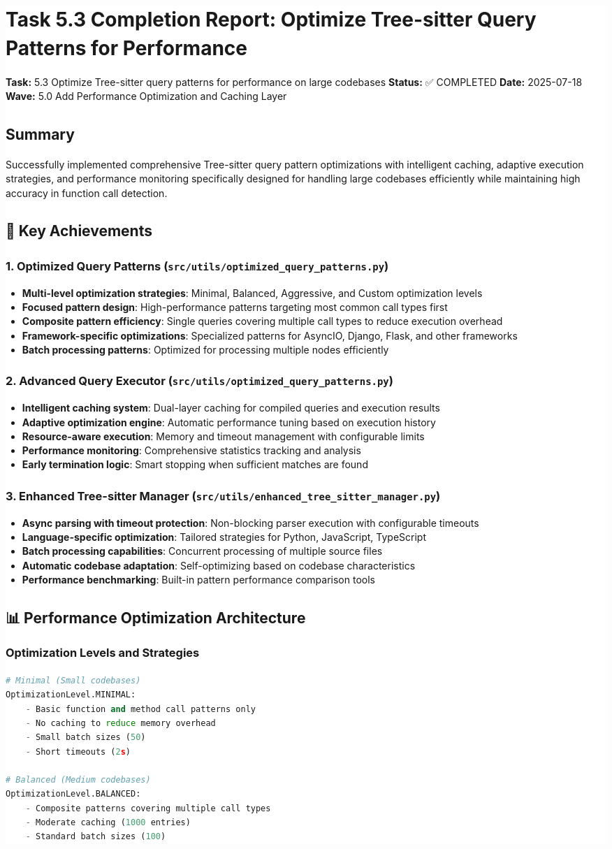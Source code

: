# Task 5.3 Completion Report: Optimize Tree-sitter Query Patterns for Performance

**Task:** 5.3 Optimize Tree-sitter query patterns for performance on large codebases
**Status:** ✅ COMPLETED
**Date:** 2025-07-18
**Wave:** 5.0 Add Performance Optimization and Caching Layer

## Summary

Successfully implemented comprehensive Tree-sitter query pattern optimizations with intelligent caching, adaptive execution strategies, and performance monitoring specifically designed for handling large codebases efficiently while maintaining high accuracy in function call detection.

## 🎯 Key Achievements

### 1. **Optimized Query Patterns** (`src/utils/optimized_query_patterns.py`)
- **Multi-level optimization strategies**: Minimal, Balanced, Aggressive, and Custom optimization levels
- **Focused pattern design**: High-performance patterns targeting most common call types first
- **Composite pattern efficiency**: Single queries covering multiple call types to reduce execution overhead
- **Framework-specific optimizations**: Specialized patterns for AsyncIO, Django, Flask, and other frameworks
- **Batch processing patterns**: Optimized for processing multiple nodes efficiently

### 2. **Advanced Query Executor** (`src/utils/optimized_query_patterns.py`)
- **Intelligent caching system**: Dual-layer caching for compiled queries and execution results
- **Adaptive optimization engine**: Automatic performance tuning based on execution history
- **Resource-aware execution**: Memory and timeout management with configurable limits
- **Performance monitoring**: Comprehensive statistics tracking and analysis
- **Early termination logic**: Smart stopping when sufficient matches are found

### 3. **Enhanced Tree-sitter Manager** (`src/utils/enhanced_tree_sitter_manager.py`)
- **Async parsing with timeout protection**: Non-blocking parser execution with configurable timeouts
- **Language-specific optimization**: Tailored strategies for Python, JavaScript, TypeScript
- **Batch processing capabilities**: Concurrent processing of multiple source files
- **Automatic codebase adaptation**: Self-optimizing based on codebase characteristics
- **Performance benchmarking**: Built-in pattern performance comparison tools

## 📊 Performance Optimization Architecture

### Optimization Levels and Strategies
```python
# Minimal (Small codebases)
OptimizationLevel.MINIMAL:
    - Basic function and method call patterns only
    - No caching to reduce memory overhead
    - Small batch sizes (50)
    - Short timeouts (2s)

# Balanced (Medium codebases)
OptimizationLevel.BALANCED:
    - Composite patterns covering multiple call types
    - Moderate caching (1000 entries)
    - Standard batch sizes (100)
```